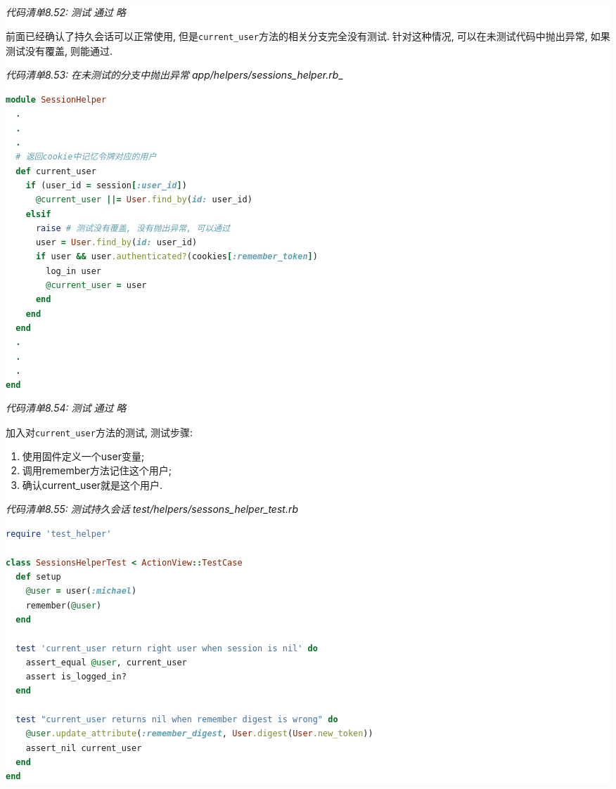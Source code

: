 ``` ruby
```

_代码清单8.52: 测试 通过 略_



前面已经确认了持久会话可以正常使用, 但是`current_user`方法的相关分支完全没有测试. 针对这种情况, 可以在未测试代码中抛出异常, 如果测试没有覆盖, 则能通过.

_代码清单8.53: 在未测试的分支中抛出异常 app/helpers/sessions\_helper.rb__

``` ruby
module SessionHelper
  .
  .
  .
  # 返回cookie中记忆令牌对应的用户
  def current_user
    if (user_id = session[:user_id])
      @current_user ||= User.find_by(id: user_id)
    elsif
      raise # 测试没有覆盖, 没有抛出异常, 可以通过
      user = User.find_by(id: user_id)
      if user && user.authenticated?(cookies[:remember_token])
        log_in user
        @current_user = user
      end
    end
  end
  .
  .
  .
end
```

_代码清单8.54: 测试 通过 略_

加入对`current_user`方法的测试, 测试步骤:

1. 使用固件定义一个user变量;
2. 调用remember方法记住这个用户;
3. 确认current\_user就是这个用户.


_代码清单8.55: 测试持久会话 test/helpers/sessons\_helper\_test.rb_

``` ruby
require 'test_helper'

class SessionsHelperTest < ActionView::TestCase
  def setup
    @user = user(:michael)
    remember(@user)
  end

  test 'current_user return right user when session is nil' do
    assert_equal @user, current_user
    assert is_logged_in?
  end

  test "current_user returns nil when remember digest is wrong" do
    @user.update_attribute(:remember_digest, User.digest(User.new_token))
    assert_nil current_user
  end
end
```
